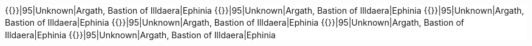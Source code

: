 {{<spell id="28437" name="Crush of Tides">}}|95|Unknown|Argath, Bastion of Illdaera|Ephinia
{{<spell id="28446" name="Force of Oseka">}}|95|Unknown|Argath, Bastion of Illdaera|Ephinia
{{<spell id="28449" name="Glorious Exculpation">}}|95|Unknown|Argath, Bastion of Illdaera|Ephinia
{{<spell id="28452" name="Hand of the Avowed Keeper">}}|95|Unknown|Argath, Bastion of Illdaera|Ephinia
{{<spell id="28455" name="Preservation of Oseka">}}|95|Unknown|Argath, Bastion of Illdaera|Ephinia
{{<spell id="28461" name="Protective Dedication">}}|95|Unknown|Argath, Bastion of Illdaera|Ephinia
